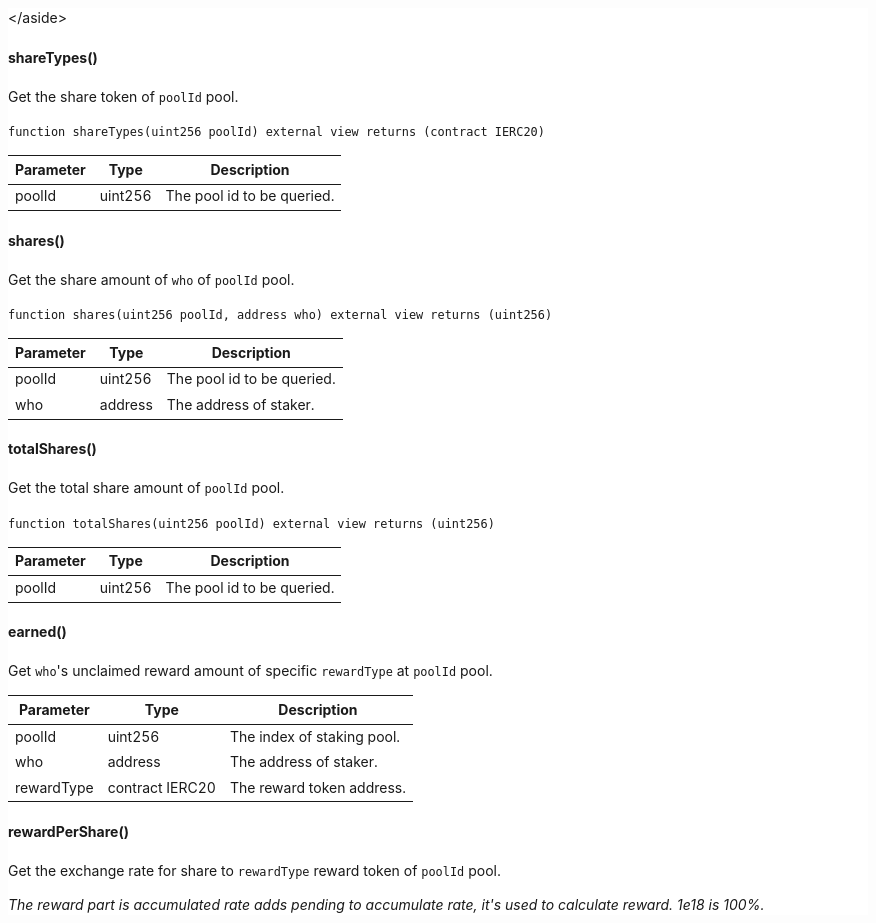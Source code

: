 \</aside>

#### **shareTypes**()

Get the share token of `poolId` pool.

```solidity
function shareTypes(uint256 poolId) external view returns (contract IERC20)
```

| Parameter | Type    | Description                |
| --------- | ------- | -------------------------- |
| poolId    | uint256 | The pool id to be queried. |

#### **shares**()

Get the share amount of `who` of `poolId` pool.

```solidity
function shares(uint256 poolId, address who) external view returns (uint256)
```

| Parameter | Type    | Description                |
| --------- | ------- | -------------------------- |
| poolId    | uint256 | The pool id to be queried. |
| who       | address | The address of staker.     |

#### **totalShares**()

Get the total share amount of `poolId` pool.

```solidity
function totalShares(uint256 poolId) external view returns (uint256)
```

| Parameter | Type    | Description                |
| --------- | ------- | -------------------------- |
| poolId    | uint256 | The pool id to be queried. |

#### **earned**()

Get `who`'s unclaimed reward amount of specific `rewardType` at `poolId` pool.

| Parameter  | Type            | Description                |
| ---------- | --------------- | -------------------------- |
| poolId     | uint256         | The index of staking pool. |
| who        | address         | The address of staker.     |
| rewardType | contract IERC20 | The reward token address.  |

#### **rewardPerShare**()

Get the exchange rate for share to `rewardType` reward token of `poolId` pool.

_The reward part is accumulated rate adds pending to accumulate rate, it's used to calculate reward. 1e18 is 100%._
